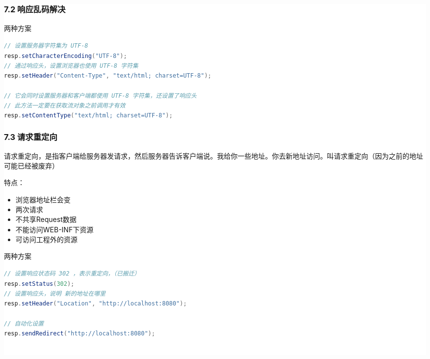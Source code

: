 

### 7.2 响应乱码解决

两种方案

```java
// 设置服务器字符集为 UTF-8
resp.setCharacterEncoding("UTF-8");
// 通过响应头，设置浏览器也使用 UTF-8 字符集
resp.setHeader("Content-Type", "text/html; charset=UTF-8");

// 它会同时设置服务器和客户端都使用 UTF-8 字符集，还设置了响应头
// 此方法一定要在获取流对象之前调用才有效
resp.setContentType("text/html; charset=UTF-8");
```



### 7.3 请求重定向

请求重定向，是指客户端给服务器发请求，然后服务器告诉客户端说。我给你一些地址。你去新地址访问。叫请求重定向（因为之前的地址可能已经被废弃）

特点：

- 浏览器地址栏会变
- 两次请求
- 不共享Request数据
- 不能访问WEB-INF下资源
- 可访问工程外的资源

两种方案

```java
// 设置响应状态码 302 ，表示重定向，（已搬迁）
resp.setStatus(302);
// 设置响应头，说明 新的地址在哪里
resp.setHeader("Location", "http://localhost:8080");

// 自动化设置
resp.sendRedirect("http://localhost:8080");
```

















[^1]:所有通过 Java 语言编写可以通过浏览器访问的程序的总称
[^2]:Servlet、Filter、Listener

​                                                                                                                                                                                                                                                                                                                                                                                                                                                                                                                                                                                                                                                                                                                                                                                                                                                                                                                                                                                                                                                                                                                                                                                                                                                                                                                                                                                                                                                         